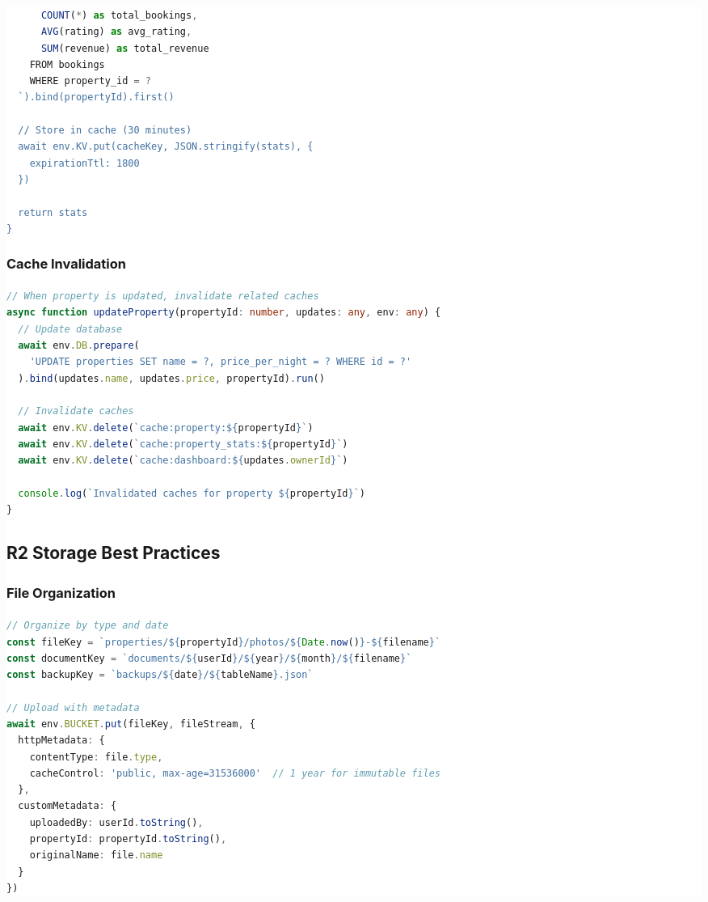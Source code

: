 ```typescript
      COUNT(*) as total_bookings,
      AVG(rating) as avg_rating,
      SUM(revenue) as total_revenue
    FROM bookings
    WHERE property_id = ?
  `).bind(propertyId).first()

  // Store in cache (30 minutes)
  await env.KV.put(cacheKey, JSON.stringify(stats), {
    expirationTtl: 1800
  })

  return stats
}
```

### Cache Invalidation
```typescript
// When property is updated, invalidate related caches
async function updateProperty(propertyId: number, updates: any, env: any) {
  // Update database
  await env.DB.prepare(
    'UPDATE properties SET name = ?, price_per_night = ? WHERE id = ?'
  ).bind(updates.name, updates.price, propertyId).run()

  // Invalidate caches
  await env.KV.delete(`cache:property:${propertyId}`)
  await env.KV.delete(`cache:property_stats:${propertyId}`)
  await env.KV.delete(`cache:dashboard:${updates.ownerId}`)

  console.log(`Invalidated caches for property ${propertyId}`)
}
```

## R2 Storage Best Practices

### File Organization
```typescript
// Organize by type and date
const fileKey = `properties/${propertyId}/photos/${Date.now()}-${filename}`
const documentKey = `documents/${userId}/${year}/${month}/${filename}`
const backupKey = `backups/${date}/${tableName}.json`

// Upload with metadata
await env.BUCKET.put(fileKey, fileStream, {
  httpMetadata: {
    contentType: file.type,
    cacheControl: 'public, max-age=31536000'  // 1 year for immutable files
  },
  customMetadata: {
    uploadedBy: userId.toString(),
    propertyId: propertyId.toString(),
    originalName: file.name
  }
})
```
